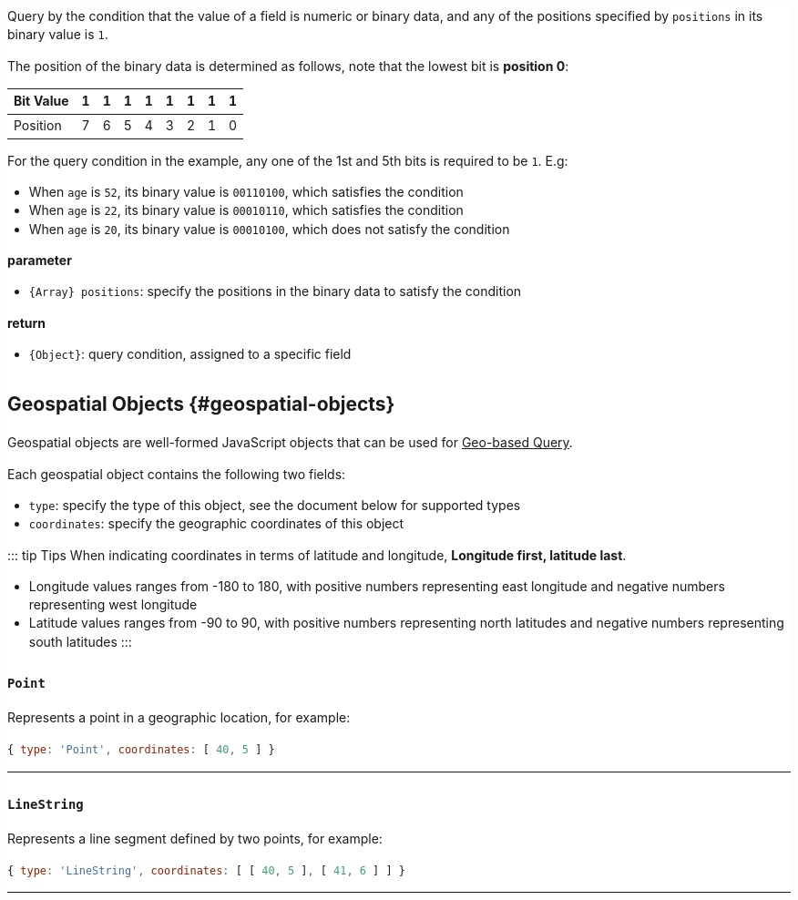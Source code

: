Query by the condition that the value of a field is numeric or binary data, and any of the positions specified by `positions` in its binary value is `1`.

The position of the binary data is determined as follows, note that the lowest bit is **position 0**:

| Bit Value | 1 | 1 | 1 | 1 | 1 | 1 | 1 | 1 |
| ---- | ---- | ---- | ---- | ---- | ---- | ---- | ---- | ---- |
| Position | 7 | 6 | 5 | 4 | 3 | 2 | 1 | 0 |

For the query condition in the example, any one of the 1st and 5th bits is required to be `1`. E.g:

- When `age` is `52`, its binary value is `00110100`, which satisfies the condition
- When `age` is `22`, its binary value is `00010110`, which satisfies the condition
- When `age` is `20`, its binary value is `00010100`, which does not satisfy the condition

__parameter__

- `{Array} positions`: specify the positions in the binary data to satisfy the condition

__return__

- `{Object}`: query condition, assigned to a specific field

## Geospatial Objects {#geospatial-objects}

Geospatial objects are well-formed JavaScript objects that can be used for [Geo-based Query](/guide/database/geo.html).

Each geospatial object contains the following two fields:

- `type`: specify the type of this object, see the document below for supported types
- `coordinates`: specify the geographic coordinates of this object

::: tip Tips
When indicating coordinates in terms of latitude and longitude, __Longitude first, latitude last__.
- Longitude values ranges from -180 to 180, with positive numbers representing east longitude and negative numbers representing west longitude
- Latitude values ranges from -90 to 90, with positive numbers representing north latitudes and negative numbers representing south latitudes
:::

### `Point`

Represents a point in a geographic location, for example:

```js
{ type: 'Point', coordinates: [ 40, 5 ] }
```

---

### `LineString`

Represents a line segment defined by two points, for example:

```js
{ type: 'LineString', coordinates: [ [ 40, 5 ], [ 41, 6 ] ] }
```

---